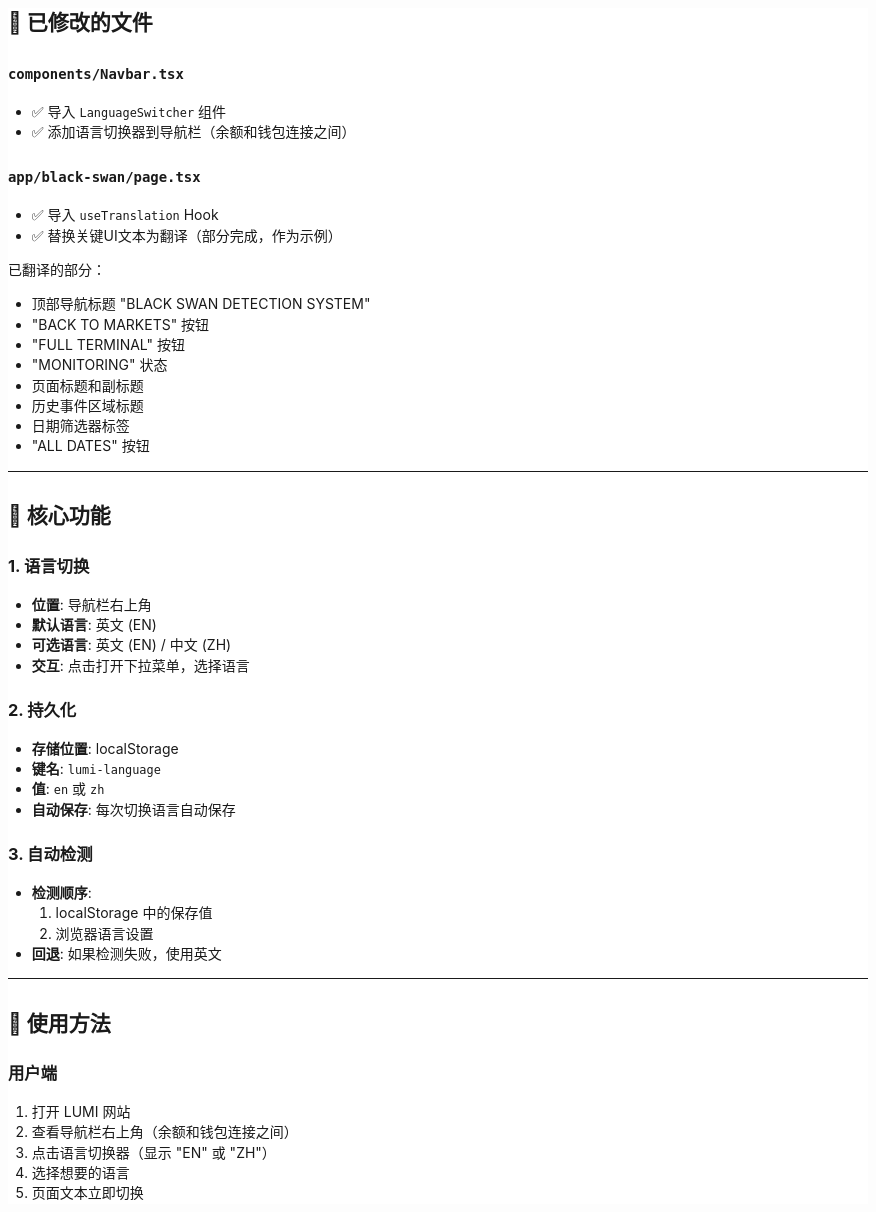 ## 🔧 已修改的文件

### `components/Navbar.tsx`
- ✅ 导入 `LanguageSwitcher` 组件
- ✅ 添加语言切换器到导航栏（余额和钱包连接之间）

### `app/black-swan/page.tsx`
- ✅ 导入 `useTranslation` Hook
- ✅ 替换关键UI文本为翻译（部分完成，作为示例）

已翻译的部分：
- 顶部导航标题 "BLACK SWAN DETECTION SYSTEM"
- "BACK TO MARKETS" 按钮
- "FULL TERMINAL" 按钮
- "MONITORING" 状态
- 页面标题和副标题
- 历史事件区域标题
- 日期筛选器标签
- "ALL DATES" 按钮

---

## 🎯 核心功能

### 1. 语言切换
- **位置**: 导航栏右上角
- **默认语言**: 英文 (EN)
- **可选语言**: 英文 (EN) / 中文 (ZH)
- **交互**: 点击打开下拉菜单，选择语言

### 2. 持久化
- **存储位置**: localStorage
- **键名**: `lumi-language`
- **值**: `en` 或 `zh`
- **自动保存**: 每次切换语言自动保存

### 3. 自动检测
- **检测顺序**:
  1. localStorage 中的保存值
  2. 浏览器语言设置
- **回退**: 如果检测失败，使用英文

---

## 🚀 使用方法

### 用户端
1. 打开 LUMI 网站
2. 查看导航栏右上角（余额和钱包连接之间）
3. 点击语言切换器（显示 "EN" 或 "ZH"）
4. 选择想要的语言
5. 页面文本立即切换
